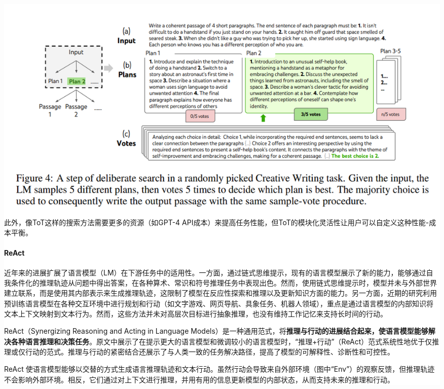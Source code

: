 <img src="md_img\image-20240809185915406.png" alt="image-20240809185915406" style="zoom: 200%;" />

此外，像ToT这样的搜索方法需要更多的资源（如GPT-4 API成本）来提高任务性能，但ToT的模块化灵活性让用户可以自定义这种性能-成本平衡。

#### ReAct

近年来的进展扩展了语言模型（LM）在下游任务中的适用性。一方面，通过链式思维提示，现有的语言模型展示了新的能力，能够通过自我条件化的推理轨迹从问题中得出答案，在各种算术、常识和符号推理任务中表现出色。然而，使用链式思维提示时，模型并未与外部世界建立联系，而是使用其内部表示来生成推理轨迹，这限制了模型在反应性探索和推理以及更新知识方面的能力。另一方面，近期的研究利用预训练语言模型在各种交互环境中进行规划和行动（如文字游戏、网页导航、具象任务、机器人领域），重点是通过语言模型的内部知识将文本上下文映射到文本行为。然而，这些方法并未对高层次目标进行抽象推理，也没有维持工作记忆来支持长时间的行动。

ReAct（Synergizing Reasoning and Acting in Language Models）是一种通用范式，将**推理与行动的进展结合起来，使语言模型能够解决各种语言推理和决策任务**。原文中展示了在提示更大的语言模型和微调较小的语言模型时，“推理+行动”（ReAct）范式系统性地优于仅推理或仅行动的范式。推理与行动的紧密结合还展示了与人类一致的任务解决路径，提高了模型的可解释性、诊断性和可控性。

ReAct 使语言模型能够以交替的方式生成语言推理轨迹和文本行动。虽然行动会导致来自外部环境（图中“Env”）的观察反馈，但推理轨迹不会影响外部环境。相反，它们通过对上下文进行推理，并用有用的信息更新模型的内部状态，从而支持未来的推理和行动。
